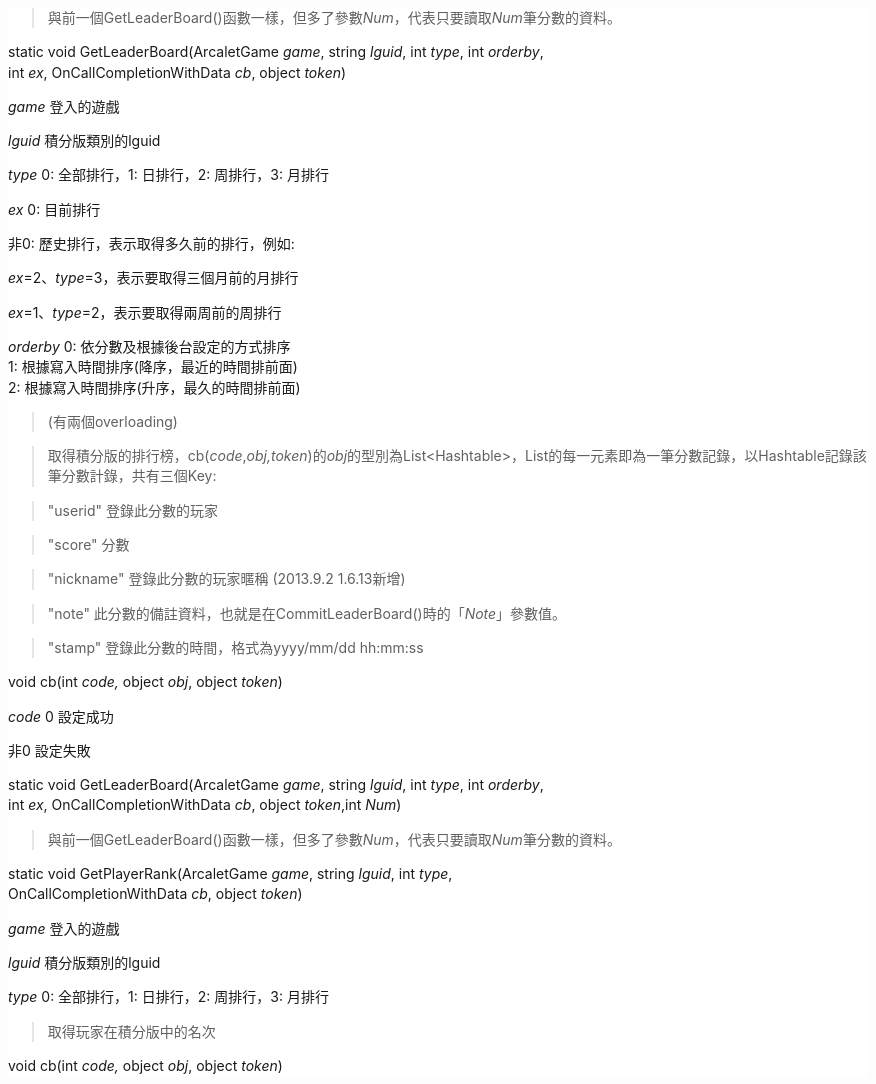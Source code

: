 >   與前一個GetLeaderBoard()函數一樣，但多了參數*Num*，代表只要讀取*Num*筆分數的資料。

static void GetLeaderBoard(ArcaletGame *game*, string *lguid*, int *type*, int
*orderby*,  
int *ex*, OnCallCompletionWithData *cb*, object *token*)

*game* 登入的遊戲

*lguid* 積分版類別的lguid

*type* 0: 全部排行，1: 日排行，2: 周排行，3: 月排行

*ex* 0: 目前排行

非0: 歷史排行，表示取得多久前的排行，例如:

*ex*=2、*type*=3，表示要取得三個月前的月排行

*ex*=1、*type*=2，表示要取得兩周前的周排行

*orderby* 0: 依分數及根據後台設定的方式排序  
1: 根據寫入時間排序(降序，最近的時間排前面)  
2: 根據寫入時間排序(升序，最久的時間排前面)

>   (有兩個overloading)

>   取得積分版的排行榜，cb(*code*,*obj,token*)的*obj*的型別為List\<Hashtable\>，List的每一元素即為一筆分數記錄，以Hashtable記錄該筆分數計錄，共有三個Key:

>   "userid" 登錄此分數的玩家

>   "score" 分數

>   "nickname" 登錄此分數的玩家暱稱 (2013.9.2 1.6.13新增)

>   "note" 此分數的備註資料，也就是在CommitLeaderBoard()時的「*Note*」參數值。

>   "stamp" 登錄此分數的時間，格式為yyyy/mm/dd hh:mm:ss

void cb(int *code,* object *obj*, object *token*)

*code* 0 設定成功

非0 設定失敗

static void GetLeaderBoard(ArcaletGame *game*, string *lguid*, int *type*, int
*orderby*,  
int *ex*, OnCallCompletionWithData *cb*, object *token*,int *Num*)

>   與前一個GetLeaderBoard()函數一樣，但多了參數*Num*，代表只要讀取*Num*筆分數的資料。

static void GetPlayerRank(ArcaletGame *game*, string *lguid*, int *type*,  
OnCallCompletionWithData *cb*, object *token*)

*game* 登入的遊戲

*lguid* 積分版類別的lguid

*type* 0: 全部排行，1: 日排行，2: 周排行，3: 月排行

>   取得玩家在積分版中的名次

void cb(int *code,* object *obj*, object *token*)
